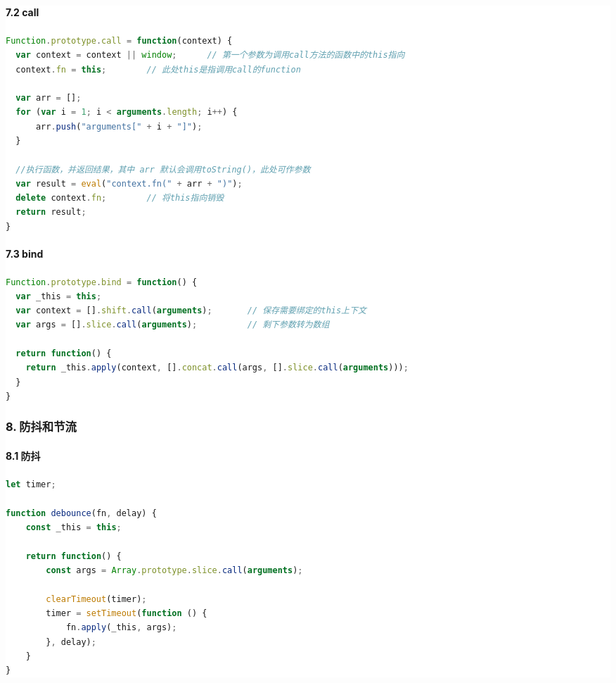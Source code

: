 #### 7.2 call

```javascript
Function.prototype.call = function(context) {
  var context = context || window;      // 第一个参数为调用call方法的函数中的this指向
  context.fn = this;        // 此处this是指调用call的function
  
  var arr = [];
  for (var i = 1; i < arguments.length; i++) {
      arr.push("arguments[" + i + "]");
  }
  
  //执行函数，并返回结果，其中 arr 默认会调用toString()，此处可作参数
  var result = eval("context.fn(" + arr + ")");
  delete context.fn;        // 将this指向销毁
  return result;
}
```

#### 7.3 bind

```javascript
Function.prototype.bind = function() {
  var _this = this;
  var context = [].shift.call(arguments);       // 保存需要绑定的this上下文
  var args = [].slice.call(arguments);          // 剩下参数转为数组
  
  return function() {
    return _this.apply(context, [].concat.call(args, [].slice.call(arguments)));
  }
}
```

### 8. 防抖和节流

#### 8.1 防抖

```javascript
let timer;

function debounce(fn, delay) {
	const _this = this;

	return function() {
		const args = Array.prototype.slice.call(arguments);

		clearTimeout(timer);
		timer = setTimeout(function () {
			fn.apply(_this, args);
		}, delay);
	}
}

```
